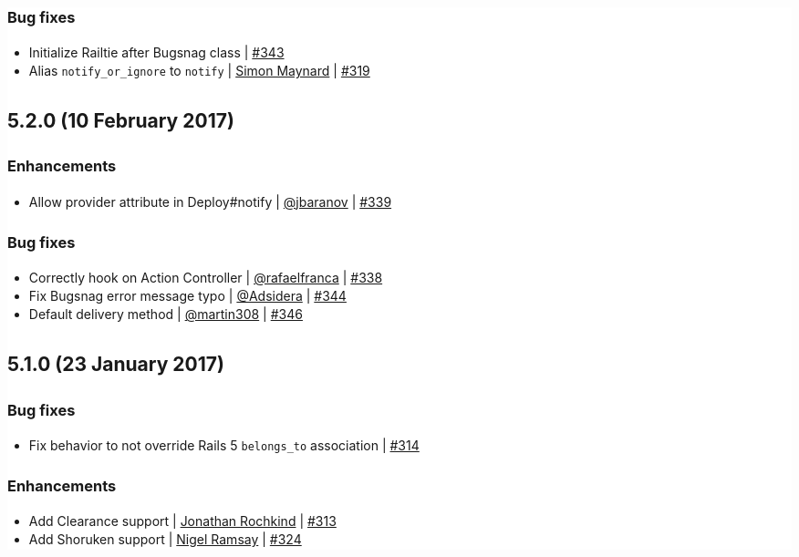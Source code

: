 ### Bug fixes

* Initialize Railtie after Bugsnag class
  | [#343](https://github.com/bugsnag/bugsnag-ruby/issues/343)
* Alias `notify_or_ignore` to `notify`
  | [Simon Maynard](https://github.com/snmaynard)
  | [#319](https://github.com/bugsnag/bugsnag-ruby/pull/319)

## 5.2.0 (10 February 2017)

### Enhancements

* Allow provider attribute in Deploy#notify
  | [@jbaranov](https://github.com/jbaranov)
  | [#339](https://github.com/bugsnag/bugsnag-ruby/pull/339)

### Bug fixes

* Correctly hook on Action Controller
  | [@rafaelfranca](https://github.com/rafaelfranca)
  | [#338](https://github.com/bugsnag/bugsnag-ruby/pull/338)
* Fix Bugsnag error message typo
  | [@Adsidera](https://github.com/Adsidera)
  | [#344](https://github.com/bugsnag/bugsnag-ruby/pull/344)
* Default delivery method
  | [@martin308](https://github.com/martin308)
  | [#346](https://github.com/bugsnag/bugsnag-ruby/pull/346)

## 5.1.0 (23 January 2017)

### Bug fixes

* Fix behavior to not override Rails 5 `belongs_to` association
  | [#314](https://github.com/bugsnag/bugsnag-ruby/pull/314)

### Enhancements

* Add Clearance support
  | [Jonathan Rochkind](https://github.com/jrochkind)
  | [#313](https://github.com/bugsnag/bugsnag-ruby/pull/313)
* Add Shoruken support
  | [Nigel Ramsay](https://github.com/nigelramsay)
  | [#324](https://github.com/bugsnag/bugsnag-ruby/pull/324)
